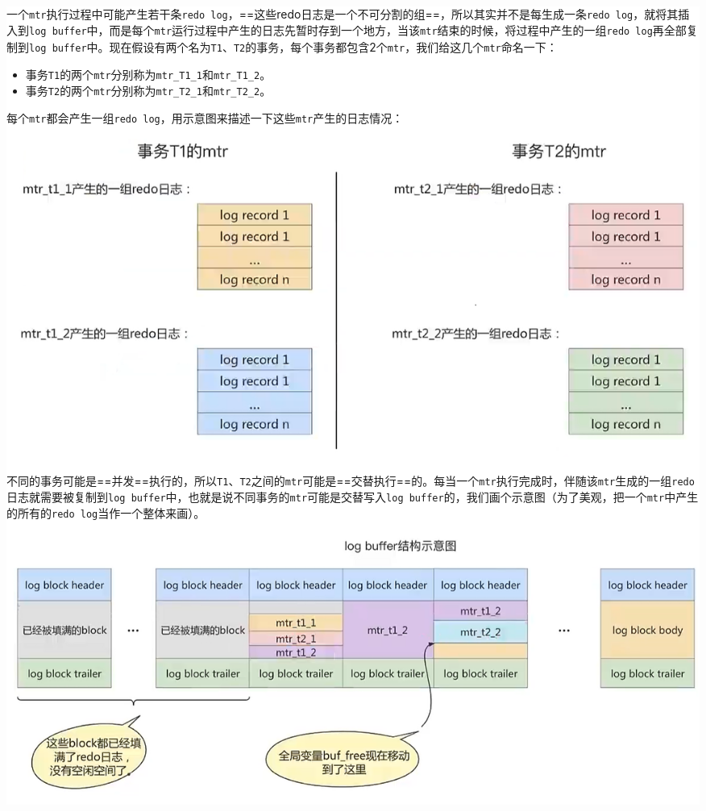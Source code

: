 一个`mtr`执行过程中可能产生若干条`redo log`，==这些redo日志是一个不可分割的组==，所以其实并不是每生成一条`redo log`，就将其插入到`log buffer`中，而是每个`mtr`运行过程中产生的日志先暂时存到一个地方，当该`mtr`结束的时候，将过程中产生的一组`redo log`再全部复制到`log buffer`中。现在假设有两个名为`T1`、`T2`的事务，每个事务都包含2个`mtr`，我们给这几个`mtr`命名一下：

- 事务`T1`的两个`mtr`分别称为`mtr_T1_1`和`mtr_T1_2`。
- 事务`T2`的两个`mtr`分别称为`mtr_T2_1`和`mtr_T2_2`。

每个`mtr`都会产生一组`redo log`，用示意图来描述一下这些`mtr`产生的日志情况：

![t1t2](第14章_MySQL事务日志.assets\t1t2.png)

不同的事务可能是==并发==执行的，所以`T1`、`T2`之间的`mtr`可能是==交替执行==的。每当一个`mtr`执行完成时，伴随该`mtr`生成的一组`redo`日志就需要被复制到`log buffer`中，也就是说不同事务的`mtr`可能是交替写入`log buffer`的，我们画个示意图（为了美观，把一个`mtr`中产生的所有的`redo log`当作一个整体来画）。

![image-20220620183910170](第14章_MySQL事务日志.assets\image-20220620183910170.png)

